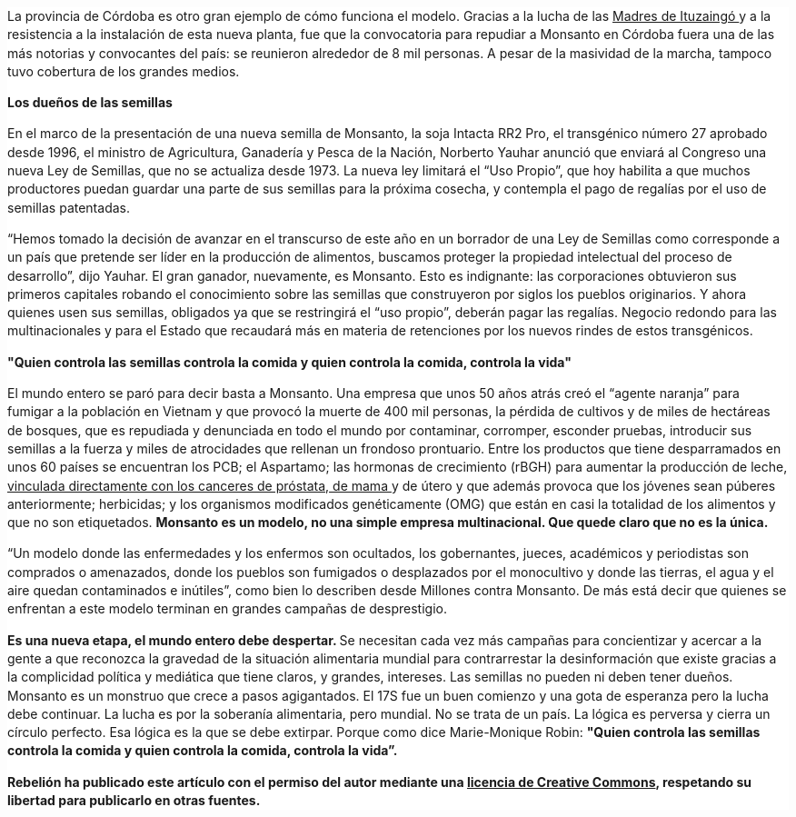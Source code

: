 La provincia de Córdoba es otro gran ejemplo de cómo funciona el modelo. Gracias a la lucha de las <a href="http://madresdeituzaingo.blogspot.com.ar/"> Madres de Ituzaingó </a> y a la resistencia a la instalación de esta nueva planta, fue que la convocatoria para repudiar a Monsanto en Córdoba fuera una de las más notorias y convocantes del país: se reunieron alrededor de 8 mil personas. A pesar de la masividad de la marcha, tampoco tuvo cobertura de los grandes medios.

<strong> Los dueños de las semillas </strong>

En el marco de la presentación de una nueva semilla de Monsanto, la soja Intacta RR2 Pro, el transgénico número 27 aprobado desde 1996, el ministro de Agricultura, Ganadería y Pesca de la Nación, Norberto Yauhar anunció que enviará al Congreso una nueva Ley de Semillas, que no se actualiza desde 1973. La nueva ley limitará el “Uso Propio”, que hoy habilita a que muchos productores puedan guardar una parte de sus semillas para la próxima cosecha, y contempla el pago de regalías por el uso de semillas patentadas.

“Hemos tomado la decisión de avanzar en el transcurso de este año en un borrador de una Ley de Semillas como corresponde a un país que pretende ser líder en la producción de alimentos, buscamos proteger la propiedad intelectual del proceso de desarrollo”, dijo Yauhar. El gran ganador, nuevamente, es Monsanto. Esto es indignante: las corporaciones obtuvieron sus primeros capitales robando el conocimiento sobre las semillas que construyeron por siglos los pueblos originarios. Y ahora quienes usen sus semillas, obligados ya que se restringirá el “uso propio”, deberán pagar las regalías. Negocio redondo para las multinacionales y para el Estado que recaudará más en materia de retenciones por los nuevos rindes de estos transgénicos.

<strong> "Quien controla las semillas controla la comida y quien controla la comida, controla la vida" </strong>

El mundo entero se paró para decir basta a Monsanto. Una empresa que unos 50 años atrás creó el “agente naranja” para fumigar a la población en Vietnam y que provocó la muerte de 400 mil personas, la pérdida de cultivos y de miles de hectáreas de bosques, que es repudiada y denunciada en todo el mundo por contaminar, corromper, esconder pruebas, introducir sus semillas a la fuerza y miles de atrocidades que rellenan un frondoso prontuario. Entre los productos que tiene desparramados en unos 60 países se encuentran los PCB; el Aspartamo; las hormonas de crecimiento (rBGH) para aumentar la producción de leche, <a href="http://www.bolsonweb.com.ar/diariobolson/detalle.php?id_noticia=25613#content"> vinculada directamente con los canceres de próstata, de mama </a> y de útero y que además provoca que los jóvenes sean púberes anteriormente; herbicidas; y los organismos modificados genéticamente (OMG) que están en casi la totalidad de los alimentos y que no son etiquetados. <strong>Monsanto es un modelo, no una simple empresa multinacional. Que quede claro que no es la única. </strong>

“Un modelo donde las enfermedades y los enfermos son ocultados, los gobernantes, jueces, académicos y periodistas son comprados o amenazados, donde los pueblos son fumigados o desplazados por el monocultivo y donde las tierras, el agua y el aire quedan contaminados e inútiles”, como bien lo describen desde Millones contra Monsanto. De más está decir que quienes se enfrentan a este modelo terminan en grandes campañas de desprestigio.

<strong> Es una nueva etapa, el mundo entero debe despertar. </strong> Se necesitan cada vez más campañas para concientizar y acercar a la gente a que reconozca la gravedad de la situación alimentaria mundial para contrarrestar la desinformación que existe gracias a la complicidad política y mediática que tiene claros, y grandes, intereses. Las semillas no pueden ni deben tener dueños. Monsanto es un monstruo que crece a pasos agigantados. El 17S fue un buen comienzo y una gota de esperanza pero la lucha debe continuar. La lucha es por la soberanía alimentaria, pero mundial. No se trata de un país. La lógica es perversa y cierra un círculo perfecto. Esa lógica es la que se debe extirpar. Porque como dice Marie-Monique Robin: <strong>"Quien controla las semillas controla la comida y quien controla la comida, controla la vida”.</strong>

<strong>Rebelión ha publicado este artículo con el permiso del autor mediante una <a href="http://creativecommons.org/licenses/by-nc-nd/2.5/es/" target="_blank">licencia de Creative Commons</a>, respetando su libertad para publicarlo en otras fuentes.</strong>

</div>
